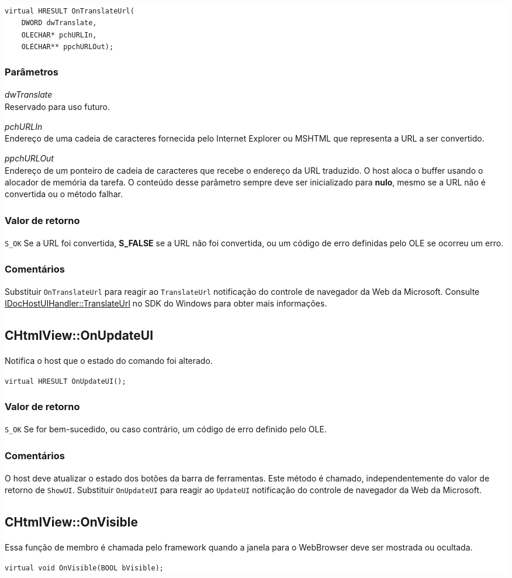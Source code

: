 ```  
virtual HRESULT OnTranslateUrl(
    DWORD dwTranslate,  
    OLECHAR* pchURLIn,  
    OLECHAR** ppchURLOut);
```  
  
### <a name="parameters"></a>Parâmetros  
 *dwTranslate*  
 Reservado para uso futuro.  
  
 *pchURLIn*  
 Endereço de uma cadeia de caracteres fornecida pelo Internet Explorer ou MSHTML que representa a URL a ser convertido.  
  
 *ppchURLOut*  
 Endereço de um ponteiro de cadeia de caracteres que recebe o endereço da URL traduzido. O host aloca o buffer usando o alocador de memória da tarefa. O conteúdo desse parâmetro sempre deve ser inicializado para **nulo**, mesmo se a URL não é convertida ou o método falhar.  
  
### <a name="return-value"></a>Valor de retorno  
 `S_OK` Se a URL foi convertida, **S_FALSE** se a URL não foi convertida, ou um código de erro definidas pelo OLE se ocorreu um erro.  
  
### <a name="remarks"></a>Comentários  
 Substituir `OnTranslateUrl` para reagir ao `TranslateUrl` notificação do controle de navegador da Web da Microsoft. Consulte [IDocHostUIHandler::TranslateUrl](https://msdn.microsoft.com/library/aa753267.aspx) no SDK do Windows para obter mais informações.  
  
##  <a name="onupdateui"></a>  CHtmlView::OnUpdateUI  
 Notifica o host que o estado do comando foi alterado.  
  
```  
virtual HRESULT OnUpdateUI();
```  
  
### <a name="return-value"></a>Valor de retorno  
 `S_OK` Se for bem-sucedido, ou caso contrário, um código de erro definido pelo OLE.  
  
### <a name="remarks"></a>Comentários  
 O host deve atualizar o estado dos botões da barra de ferramentas. Este método é chamado, independentemente do valor de retorno de `ShowUI`. Substituir `OnUpdateUI` para reagir ao `UpdateUI` notificação do controle de navegador da Web da Microsoft.  
  
##  <a name="onvisible"></a>  CHtmlView::OnVisible  
 Essa função de membro é chamada pelo framework quando a janela para o WebBrowser deve ser mostrada ou ocultada.  
  
```  
virtual void OnVisible(BOOL bVisible);
```  
  